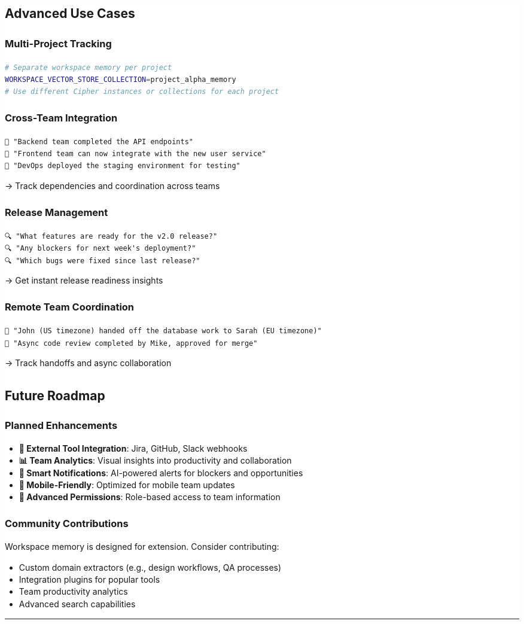 ## Advanced Use Cases

### Multi-Project Tracking
```bash
# Separate workspace memory per project
WORKSPACE_VECTOR_STORE_COLLECTION=project_alpha_memory
# Use different Cipher instances or collections for each project
```

### Cross-Team Integration
```
💬 "Backend team completed the API endpoints"
💬 "Frontend team can now integrate with the new user service"
💬 "DevOps deployed the staging environment for testing"
```
→ Track dependencies and coordination across teams

### Release Management
```
🔍 "What features are ready for the v2.0 release?"
🔍 "Any blockers for next week's deployment?"
🔍 "Which bugs were fixed since last release?"
```
→ Get instant release readiness insights

### Remote Team Coordination
```
💬 "John (US timezone) handed off the database work to Sarah (EU timezone)"
💬 "Async code review completed by Mike, approved for merge"
```
→ Track handoffs and async collaboration

## Future Roadmap

### Planned Enhancements
- **🔌 External Tool Integration**: Jira, GitHub, Slack webhooks
- **📊 Team Analytics**: Visual insights into productivity and collaboration
- **🤖 Smart Notifications**: AI-powered alerts for blockers and opportunities
- **📱 Mobile-Friendly**: Optimized for mobile team updates
- **🔐 Advanced Permissions**: Role-based access to team information

### Community Contributions
Workspace memory is designed for extension. Consider contributing:
- Custom domain extractors (e.g., design workflows, QA processes)
- Integration plugins for popular tools
- Team productivity analytics
- Advanced search capabilities

---
